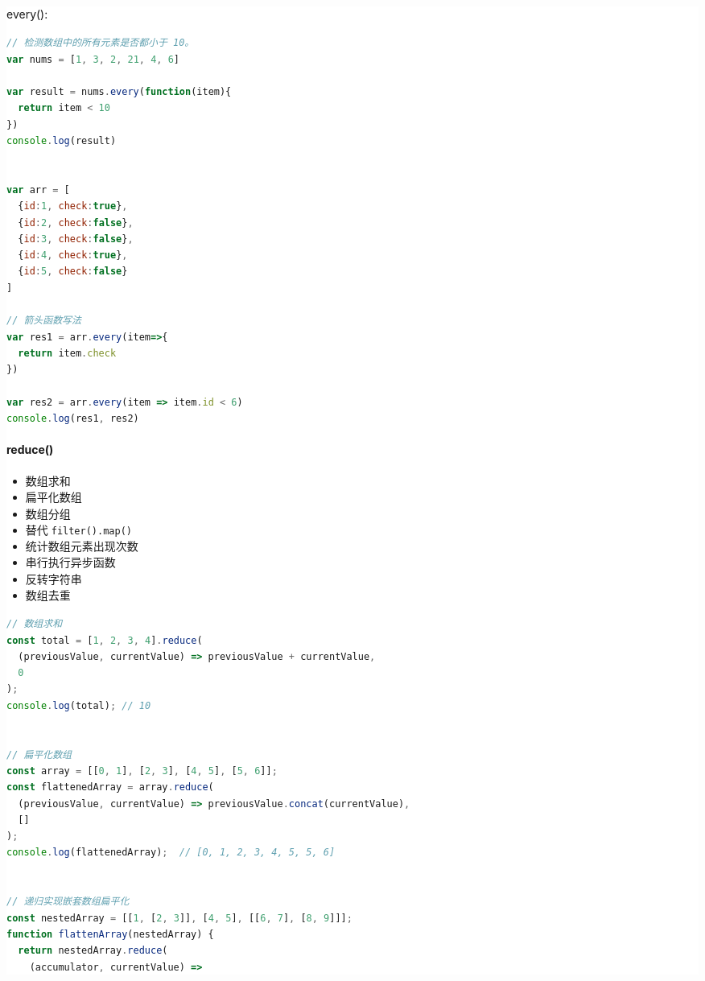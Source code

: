 every():

```js
// 检测数组中的所有元素是否都小于 10。
var nums = [1, 3, 2, 21, 4, 6]

var result = nums.every(function(item){
  return item < 10
})
console.log(result)


var arr = [
  {id:1, check:true},
  {id:2, check:false},
  {id:3, check:false},
  {id:4, check:true},
  {id:5, check:false}
]

// 箭头函数写法
var res1 = arr.every(item=>{
  return item.check
})

var res2 = arr.every(item => item.id < 6)
console.log(res1, res2)
```



#### reduce()

* 数组求和
* 扁平化数组
* 数组分组
* 替代 `filter().map()`
* 统计数组元素出现次数
* 串行执行异步函数
* 反转字符串
* 数组去重



```js
// 数组求和
const total = [1, 2, 3, 4].reduce(
  (previousValue, currentValue) => previousValue + currentValue,
  0
);
console.log(total); // 10


// 扁平化数组
const array = [[0, 1], [2, 3], [4, 5], [5, 6]];
const flattenedArray = array.reduce(
  (previousValue, currentValue) => previousValue.concat(currentValue),
  []
);
console.log(flattenedArray);  // [0, 1, 2, 3, 4, 5, 5, 6]


// 递归实现嵌套数组扁平化
const nestedArray = [[1, [2, 3]], [4, 5], [[6, 7], [8, 9]]];
function flattenArray(nestedArray) {
  return nestedArray.reduce(
    (accumulator, currentValue) => 
```